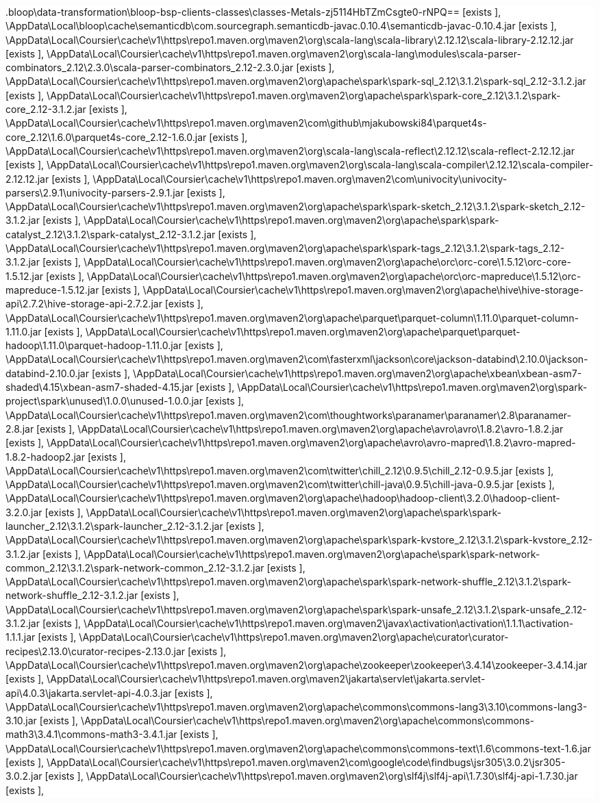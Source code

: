 <WORKSPACE>\.bloop\data-transformation\bloop-bsp-clients-classes\classes-Metals-zj5114HbTZmCsgte0-rNPQ== [exists ], <HOME>\AppData\Local\bloop\cache\semanticdb\com.sourcegraph.semanticdb-javac.0.10.4\semanticdb-javac-0.10.4.jar [exists ], <HOME>\AppData\Local\Coursier\cache\v1\https\repo1.maven.org\maven2\org\scala-lang\scala-library\2.12.12\scala-library-2.12.12.jar [exists ], <HOME>\AppData\Local\Coursier\cache\v1\https\repo1.maven.org\maven2\org\scala-lang\modules\scala-parser-combinators_2.12\2.3.0\scala-parser-combinators_2.12-2.3.0.jar [exists ], <HOME>\AppData\Local\Coursier\cache\v1\https\repo1.maven.org\maven2\org\apache\spark\spark-sql_2.12\3.1.2\spark-sql_2.12-3.1.2.jar [exists ], <HOME>\AppData\Local\Coursier\cache\v1\https\repo1.maven.org\maven2\org\apache\spark\spark-core_2.12\3.1.2\spark-core_2.12-3.1.2.jar [exists ], <HOME>\AppData\Local\Coursier\cache\v1\https\repo1.maven.org\maven2\com\github\mjakubowski84\parquet4s-core_2.12\1.6.0\parquet4s-core_2.12-1.6.0.jar [exists ], <HOME>\AppData\Local\Coursier\cache\v1\https\repo1.maven.org\maven2\org\scala-lang\scala-reflect\2.12.12\scala-reflect-2.12.12.jar [exists ], <HOME>\AppData\Local\Coursier\cache\v1\https\repo1.maven.org\maven2\org\scala-lang\scala-compiler\2.12.12\scala-compiler-2.12.12.jar [exists ], <HOME>\AppData\Local\Coursier\cache\v1\https\repo1.maven.org\maven2\com\univocity\univocity-parsers\2.9.1\univocity-parsers-2.9.1.jar [exists ], <HOME>\AppData\Local\Coursier\cache\v1\https\repo1.maven.org\maven2\org\apache\spark\spark-sketch_2.12\3.1.2\spark-sketch_2.12-3.1.2.jar [exists ], <HOME>\AppData\Local\Coursier\cache\v1\https\repo1.maven.org\maven2\org\apache\spark\spark-catalyst_2.12\3.1.2\spark-catalyst_2.12-3.1.2.jar [exists ], <HOME>\AppData\Local\Coursier\cache\v1\https\repo1.maven.org\maven2\org\apache\spark\spark-tags_2.12\3.1.2\spark-tags_2.12-3.1.2.jar [exists ], <HOME>\AppData\Local\Coursier\cache\v1\https\repo1.maven.org\maven2\org\apache\orc\orc-core\1.5.12\orc-core-1.5.12.jar [exists ], <HOME>\AppData\Local\Coursier\cache\v1\https\repo1.maven.org\maven2\org\apache\orc\orc-mapreduce\1.5.12\orc-mapreduce-1.5.12.jar [exists ], <HOME>\AppData\Local\Coursier\cache\v1\https\repo1.maven.org\maven2\org\apache\hive\hive-storage-api\2.7.2\hive-storage-api-2.7.2.jar [exists ], <HOME>\AppData\Local\Coursier\cache\v1\https\repo1.maven.org\maven2\org\apache\parquet\parquet-column\1.11.0\parquet-column-1.11.0.jar [exists ], <HOME>\AppData\Local\Coursier\cache\v1\https\repo1.maven.org\maven2\org\apache\parquet\parquet-hadoop\1.11.0\parquet-hadoop-1.11.0.jar [exists ], <HOME>\AppData\Local\Coursier\cache\v1\https\repo1.maven.org\maven2\com\fasterxml\jackson\core\jackson-databind\2.10.0\jackson-databind-2.10.0.jar [exists ], <HOME>\AppData\Local\Coursier\cache\v1\https\repo1.maven.org\maven2\org\apache\xbean\xbean-asm7-shaded\4.15\xbean-asm7-shaded-4.15.jar [exists ], <HOME>\AppData\Local\Coursier\cache\v1\https\repo1.maven.org\maven2\org\spark-project\spark\unused\1.0.0\unused-1.0.0.jar [exists ], <HOME>\AppData\Local\Coursier\cache\v1\https\repo1.maven.org\maven2\com\thoughtworks\paranamer\paranamer\2.8\paranamer-2.8.jar [exists ], <HOME>\AppData\Local\Coursier\cache\v1\https\repo1.maven.org\maven2\org\apache\avro\avro\1.8.2\avro-1.8.2.jar [exists ], <HOME>\AppData\Local\Coursier\cache\v1\https\repo1.maven.org\maven2\org\apache\avro\avro-mapred\1.8.2\avro-mapred-1.8.2-hadoop2.jar [exists ], <HOME>\AppData\Local\Coursier\cache\v1\https\repo1.maven.org\maven2\com\twitter\chill_2.12\0.9.5\chill_2.12-0.9.5.jar [exists ], <HOME>\AppData\Local\Coursier\cache\v1\https\repo1.maven.org\maven2\com\twitter\chill-java\0.9.5\chill-java-0.9.5.jar [exists ], <HOME>\AppData\Local\Coursier\cache\v1\https\repo1.maven.org\maven2\org\apache\hadoop\hadoop-client\3.2.0\hadoop-client-3.2.0.jar [exists ], <HOME>\AppData\Local\Coursier\cache\v1\https\repo1.maven.org\maven2\org\apache\spark\spark-launcher_2.12\3.1.2\spark-launcher_2.12-3.1.2.jar [exists ], <HOME>\AppData\Local\Coursier\cache\v1\https\repo1.maven.org\maven2\org\apache\spark\spark-kvstore_2.12\3.1.2\spark-kvstore_2.12-3.1.2.jar [exists ], <HOME>\AppData\Local\Coursier\cache\v1\https\repo1.maven.org\maven2\org\apache\spark\spark-network-common_2.12\3.1.2\spark-network-common_2.12-3.1.2.jar [exists ], <HOME>\AppData\Local\Coursier\cache\v1\https\repo1.maven.org\maven2\org\apache\spark\spark-network-shuffle_2.12\3.1.2\spark-network-shuffle_2.12-3.1.2.jar [exists ], <HOME>\AppData\Local\Coursier\cache\v1\https\repo1.maven.org\maven2\org\apache\spark\spark-unsafe_2.12\3.1.2\spark-unsafe_2.12-3.1.2.jar [exists ], <HOME>\AppData\Local\Coursier\cache\v1\https\repo1.maven.org\maven2\javax\activation\activation\1.1.1\activation-1.1.1.jar [exists ], <HOME>\AppData\Local\Coursier\cache\v1\https\repo1.maven.org\maven2\org\apache\curator\curator-recipes\2.13.0\curator-recipes-2.13.0.jar [exists ], <HOME>\AppData\Local\Coursier\cache\v1\https\repo1.maven.org\maven2\org\apache\zookeeper\zookeeper\3.4.14\zookeeper-3.4.14.jar [exists ], <HOME>\AppData\Local\Coursier\cache\v1\https\repo1.maven.org\maven2\jakarta\servlet\jakarta.servlet-api\4.0.3\jakarta.servlet-api-4.0.3.jar [exists ], <HOME>\AppData\Local\Coursier\cache\v1\https\repo1.maven.org\maven2\org\apache\commons\commons-lang3\3.10\commons-lang3-3.10.jar [exists ], <HOME>\AppData\Local\Coursier\cache\v1\https\repo1.maven.org\maven2\org\apache\commons\commons-math3\3.4.1\commons-math3-3.4.1.jar [exists ], <HOME>\AppData\Local\Coursier\cache\v1\https\repo1.maven.org\maven2\org\apache\commons\commons-text\1.6\commons-text-1.6.jar [exists ], <HOME>\AppData\Local\Coursier\cache\v1\https\repo1.maven.org\maven2\com\google\code\findbugs\jsr305\3.0.2\jsr305-3.0.2.jar [exists ], <HOME>\AppData\Local\Coursier\cache\v1\https\repo1.maven.org\maven2\org\slf4j\slf4j-api\1.7.30\slf4j-api-1.7.30.jar [exists ],
